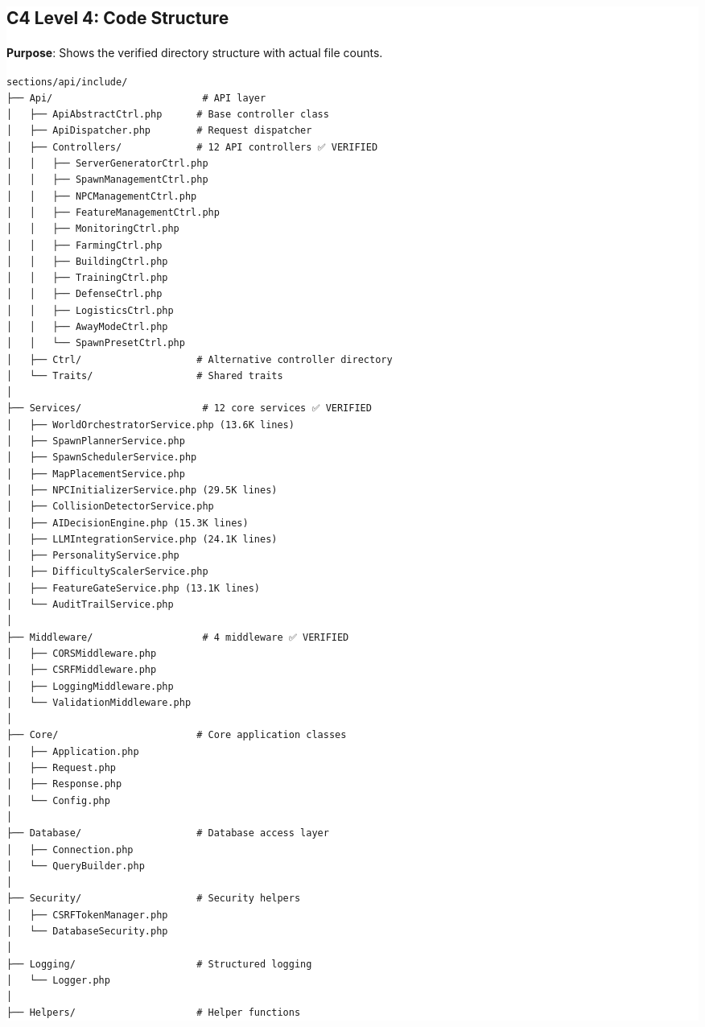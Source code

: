 
## C4 Level 4: Code Structure

**Purpose**: Shows the verified directory structure with actual file counts.

```
sections/api/include/
├── Api/                          # API layer
│   ├── ApiAbstractCtrl.php      # Base controller class
│   ├── ApiDispatcher.php        # Request dispatcher
│   ├── Controllers/             # 12 API controllers ✅ VERIFIED
│   │   ├── ServerGeneratorCtrl.php
│   │   ├── SpawnManagementCtrl.php
│   │   ├── NPCManagementCtrl.php
│   │   ├── FeatureManagementCtrl.php
│   │   ├── MonitoringCtrl.php
│   │   ├── FarmingCtrl.php
│   │   ├── BuildingCtrl.php
│   │   ├── TrainingCtrl.php
│   │   ├── DefenseCtrl.php
│   │   ├── LogisticsCtrl.php
│   │   ├── AwayModeCtrl.php
│   │   └── SpawnPresetCtrl.php
│   ├── Ctrl/                    # Alternative controller directory
│   └── Traits/                  # Shared traits
│
├── Services/                     # 12 core services ✅ VERIFIED
│   ├── WorldOrchestratorService.php (13.6K lines)
│   ├── SpawnPlannerService.php
│   ├── SpawnSchedulerService.php
│   ├── MapPlacementService.php
│   ├── NPCInitializerService.php (29.5K lines)
│   ├── CollisionDetectorService.php
│   ├── AIDecisionEngine.php (15.3K lines)
│   ├── LLMIntegrationService.php (24.1K lines)
│   ├── PersonalityService.php
│   ├── DifficultyScalerService.php
│   ├── FeatureGateService.php (13.1K lines)
│   └── AuditTrailService.php
│
├── Middleware/                   # 4 middleware ✅ VERIFIED
│   ├── CORSMiddleware.php
│   ├── CSRFMiddleware.php
│   ├── LoggingMiddleware.php
│   └── ValidationMiddleware.php
│
├── Core/                        # Core application classes
│   ├── Application.php
│   ├── Request.php
│   ├── Response.php
│   └── Config.php
│
├── Database/                    # Database access layer
│   ├── Connection.php
│   └── QueryBuilder.php
│
├── Security/                    # Security helpers
│   ├── CSRFTokenManager.php
│   └── DatabaseSecurity.php
│
├── Logging/                     # Structured logging
│   └── Logger.php
│
├── Helpers/                     # Helper functions
```